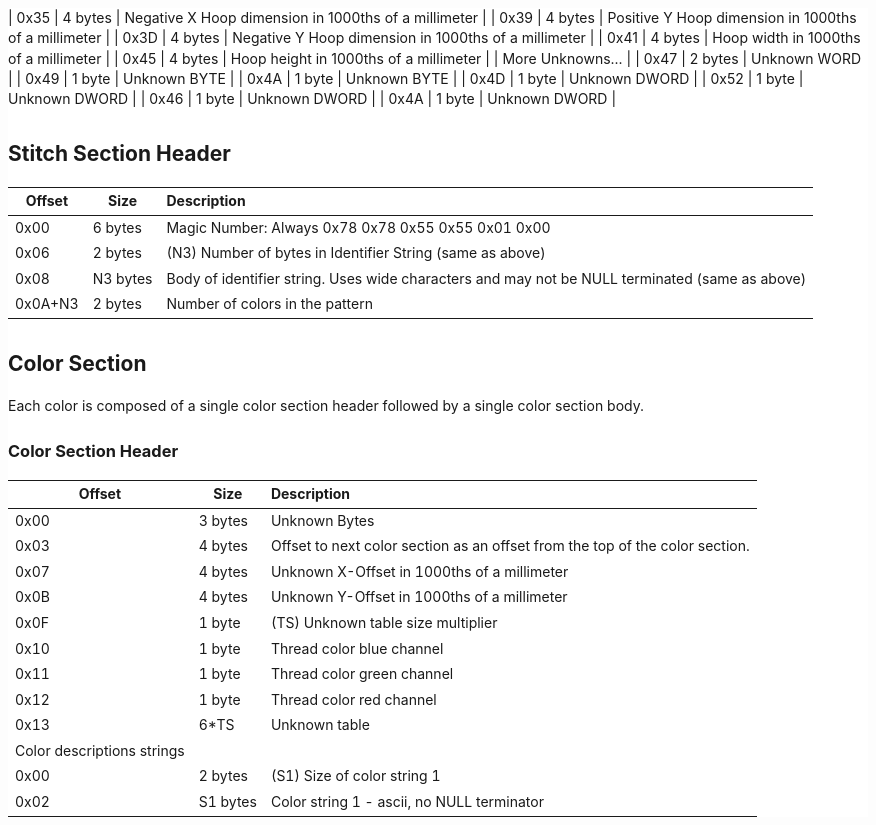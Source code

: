| 0x35 | 4 bytes | Negative X Hoop dimension in 1000ths of a millimeter |
| 0x39 | 4 bytes | Positive Y Hoop dimension in 1000ths of a millimeter |
| 0x3D | 4 bytes | Negative Y Hoop dimension in 1000ths of a millimeter |
| 0x41 | 4 bytes | Hoop width in 1000ths of a millimeter |
| 0x45 | 4 bytes | Hoop height in 1000ths of a millimeter |
| More Unknowns... |
| 0x47 | 2 bytes | Unknown WORD |
| 0x49 | 1 byte | Unknown BYTE |
| 0x4A | 1 byte | Unknown BYTE |
| 0x4D | 1 byte | Unknown DWORD |
| 0x52 | 1 byte | Unknown DWORD |
| 0x46 | 1 byte | Unknown DWORD |
| 0x4A | 1 byte | Unknown DWORD |

## Stitch Section Header

| Offset | Size | Description |
| --- | --- | :--- |
| 0x00 | 6 bytes | Magic Number: Always 0x78 0x78 0x55 0x55 0x01 0x00 |
| 0x06 | 2 bytes | (N3) Number of bytes in Identifier String (same as above) |
| 0x08 | N3 bytes | Body of identifier string. Uses wide characters and may not be NULL terminated (same as above) |
| 0x0A+N3 | 2 bytes | Number of colors in the pattern |

## Color Section

Each color is composed of a single color section header followed by a single color section body.

### Color Section Header

| Offset | Size | Description |
| --- | --- | :--- |
| 0x00 | 3 bytes | Unknown Bytes |
| 0x03 | 4 bytes | Offset to next color section as an offset from the top of the color section. |
| 0x07 | 4 bytes | Unknown X-Offset in 1000ths of a millimeter |
| 0x0B | 4 bytes | Unknown Y-Offset in 1000ths of a millimeter |
| 0x0F | 1 byte | (TS) Unknown table size multiplier |
| 0x10 | 1 byte | Thread color blue channel |
| 0x11 | 1 byte | Thread color green channel |
| 0x12 | 1 byte | Thread color red channel |
| 0x13 | 6*TS | Unknown table |
| Color descriptions strings |
| 0x00 | 2 bytes | (S1) Size of color string 1 |
| 0x02 | S1 bytes | Color string 1 - ascii, no NULL terminator |